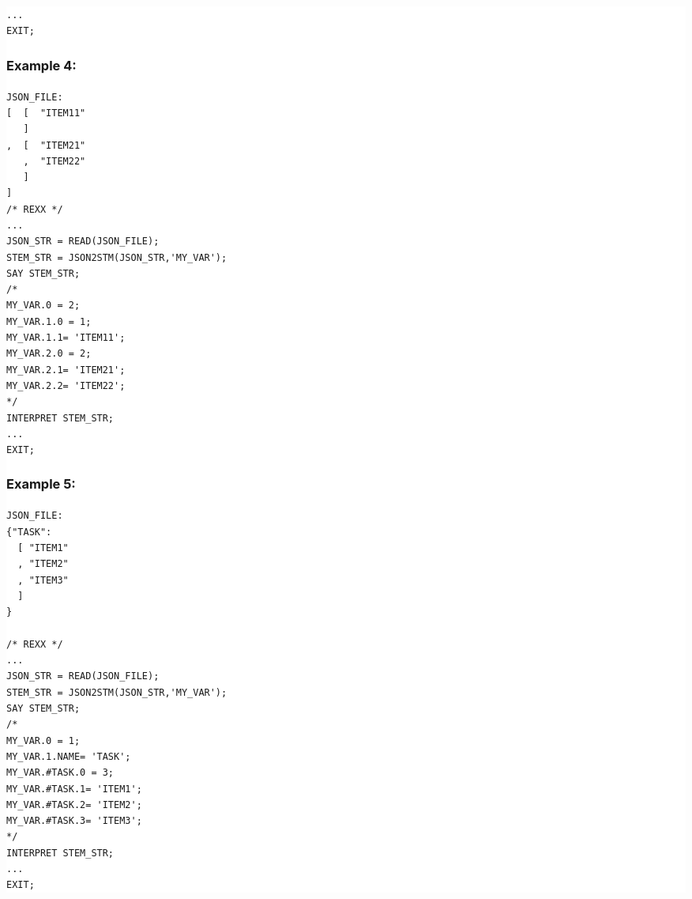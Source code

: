 ```
...
EXIT;
```

### Example 4:
```
JSON_FILE:
[  [  "ITEM11"
   ]
,  [  "ITEM21"
   ,  "ITEM22"
   ]
] 
/* REXX */
...
JSON_STR = READ(JSON_FILE);
STEM_STR = JSON2STM(JSON_STR,'MY_VAR');
SAY STEM_STR;
/*
MY_VAR.0 = 2;        
MY_VAR.1.0 = 1;      
MY_VAR.1.1= 'ITEM11';
MY_VAR.2.0 = 2;      
MY_VAR.2.1= 'ITEM21';
MY_VAR.2.2= 'ITEM22';
*/
INTERPRET STEM_STR;
...
EXIT;
```

### Example 5:
```
JSON_FILE:
{"TASK": 
  [ "ITEM1"
  , "ITEM2"
  , "ITEM3"
  ]
}

/* REXX */
...
JSON_STR = READ(JSON_FILE);
STEM_STR = JSON2STM(JSON_STR,'MY_VAR');
SAY STEM_STR;
/*
MY_VAR.0 = 1;           
MY_VAR.1.NAME= 'TASK';  
MY_VAR.#TASK.0 = 3;     
MY_VAR.#TASK.1= 'ITEM1';
MY_VAR.#TASK.2= 'ITEM2';
MY_VAR.#TASK.3= 'ITEM3';
*/
INTERPRET STEM_STR;
...
EXIT;
```
